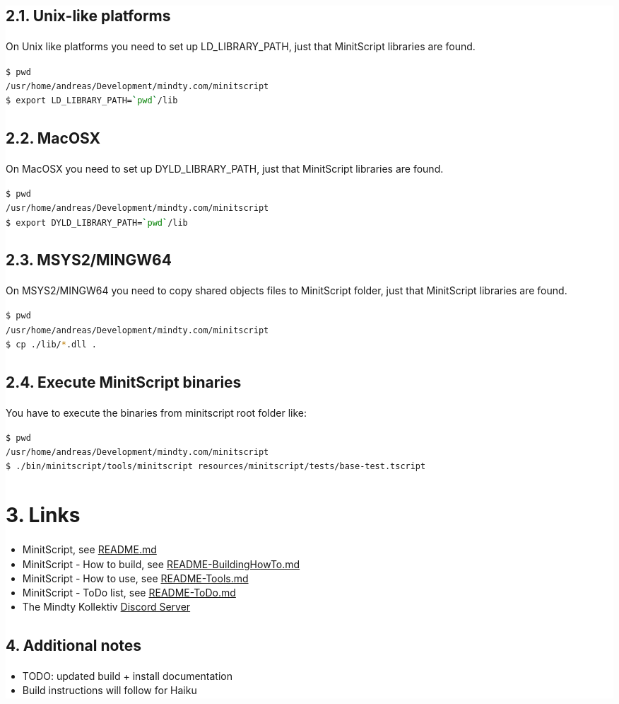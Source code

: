 ## 2.1. Unix-like platforms

On Unix like platforms you need to set up LD_LIBRARY_PATH, just that MinitScript libraries are found.

```bash
$ pwd
/usr/home/andreas/Development/mindty.com/minitscript
$ export LD_LIBRARY_PATH=`pwd`/lib
```

## 2.2. MacOSX

On MacOSX you need to set up DYLD_LIBRARY_PATH, just that MinitScript libraries are found.

```bash
$ pwd
/usr/home/andreas/Development/mindty.com/minitscript
$ export DYLD_LIBRARY_PATH=`pwd`/lib
```

## 2.3. MSYS2/MINGW64

On MSYS2/MINGW64 you need to copy shared objects files to MinitScript folder, just that MinitScript libraries are found.

```bash
$ pwd
/usr/home/andreas/Development/mindty.com/minitscript
$ cp ./lib/*.dll .
```

## 2.4. Execute MinitScript binaries

You have to execute the binaries from minitscript root folder like:

```bash
$ pwd
/usr/home/andreas/Development/mindty.com/minitscript
$ ./bin/minitscript/tools/minitscript resources/minitscript/tests/base-test.tscript
```

# 3. Links

- MinitScript, see [README.md](./README.md)
- MinitScript - How to build, see [README-BuildingHowTo.md](./README-BuildingHowTo.md)
- MinitScript - How to use, see [README-Tools.md](./README-Tools.md)
- MinitScript - ToDo list, see [README-ToDo.md](./README-ToDo.md)
- The Mindty Kollektiv [Discord Server](https://discord.gg/Na4ACaFD)

## 4. Additional notes

- TODO: updated build + install documentation
- Build instructions will follow for Haiku
